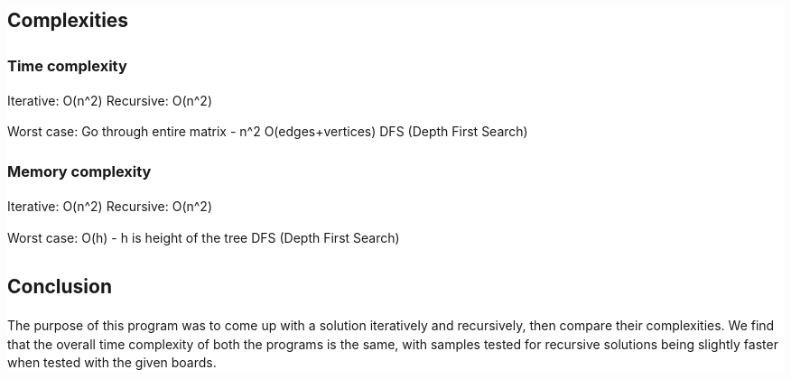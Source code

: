 ## Complexities

### Time complexity
Iterative: O(n^2) 
Recursive: O(n^2)

Worst case: 
Go through entire matrix - n^2
O(edges+vertices)
DFS (Depth First Search)

### Memory complexity
Iterative: O(n^2)
Recursive: O(n^2)

Worst case: 
O(h) - h is height of the tree
DFS (Depth First Search)

## Conclusion
The purpose of this program was to come up with a solution iteratively and recursively, then compare their complexities. We find that the overall time complexity of both the programs is the same, with samples tested for recursive solutions being slightly faster when tested with the given boards.
